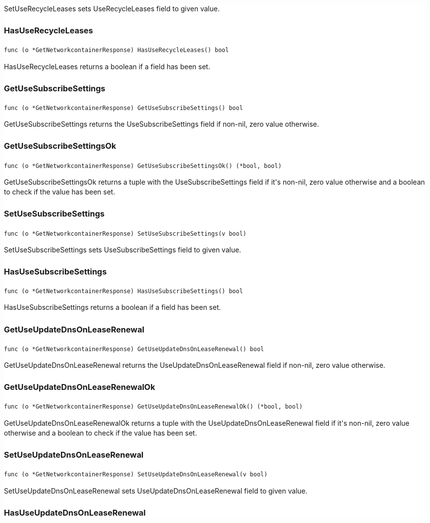 SetUseRecycleLeases sets UseRecycleLeases field to given value.

### HasUseRecycleLeases

`func (o *GetNetworkcontainerResponse) HasUseRecycleLeases() bool`

HasUseRecycleLeases returns a boolean if a field has been set.

### GetUseSubscribeSettings

`func (o *GetNetworkcontainerResponse) GetUseSubscribeSettings() bool`

GetUseSubscribeSettings returns the UseSubscribeSettings field if non-nil, zero value otherwise.

### GetUseSubscribeSettingsOk

`func (o *GetNetworkcontainerResponse) GetUseSubscribeSettingsOk() (*bool, bool)`

GetUseSubscribeSettingsOk returns a tuple with the UseSubscribeSettings field if it's non-nil, zero value otherwise
and a boolean to check if the value has been set.

### SetUseSubscribeSettings

`func (o *GetNetworkcontainerResponse) SetUseSubscribeSettings(v bool)`

SetUseSubscribeSettings sets UseSubscribeSettings field to given value.

### HasUseSubscribeSettings

`func (o *GetNetworkcontainerResponse) HasUseSubscribeSettings() bool`

HasUseSubscribeSettings returns a boolean if a field has been set.

### GetUseUpdateDnsOnLeaseRenewal

`func (o *GetNetworkcontainerResponse) GetUseUpdateDnsOnLeaseRenewal() bool`

GetUseUpdateDnsOnLeaseRenewal returns the UseUpdateDnsOnLeaseRenewal field if non-nil, zero value otherwise.

### GetUseUpdateDnsOnLeaseRenewalOk

`func (o *GetNetworkcontainerResponse) GetUseUpdateDnsOnLeaseRenewalOk() (*bool, bool)`

GetUseUpdateDnsOnLeaseRenewalOk returns a tuple with the UseUpdateDnsOnLeaseRenewal field if it's non-nil, zero value otherwise
and a boolean to check if the value has been set.

### SetUseUpdateDnsOnLeaseRenewal

`func (o *GetNetworkcontainerResponse) SetUseUpdateDnsOnLeaseRenewal(v bool)`

SetUseUpdateDnsOnLeaseRenewal sets UseUpdateDnsOnLeaseRenewal field to given value.

### HasUseUpdateDnsOnLeaseRenewal
